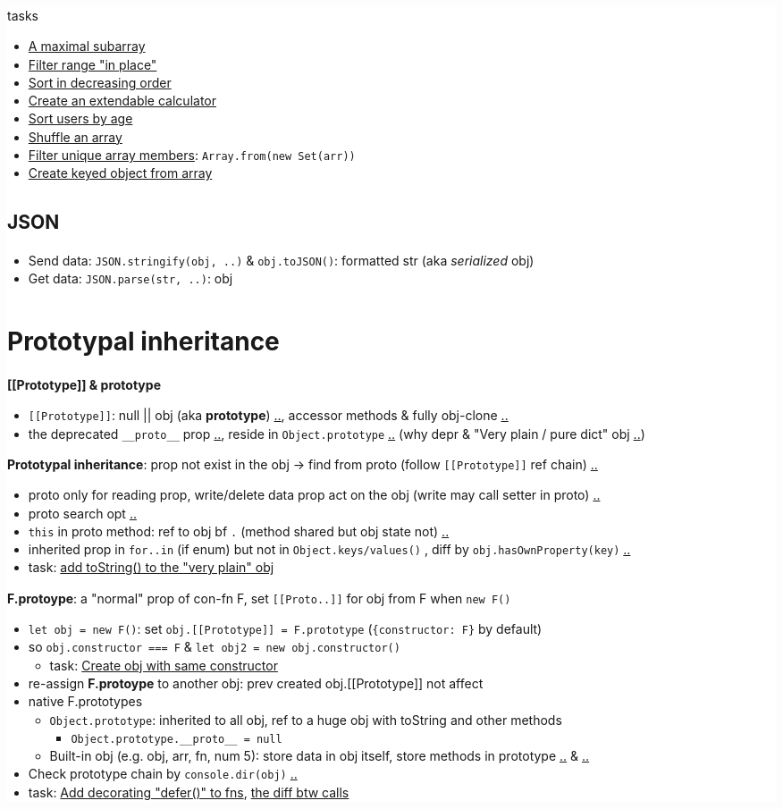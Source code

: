 tasks 
- [A maximal subarray](https://javascript.info/array#a-maximal-subarray)
- [Filter range "in place"](https://javascript.info/array-methods#filter-range-in-place)
- [Sort in decreasing order](https://javascript.info/array-methods#sort-in-decreasing-order)
- [Create an extendable calculator](https://javascript.info/array-methods#create-an-extendable-calculator)
- [Sort users by age](https://javascript.info/array-methods#sort-users-by-age)
- [Shuffle an array](https://javascript.info/array-methods#shuffle-an-array)
- [Filter unique array members](https://javascript.info/array-methods#filter-unique-array-members): `Array.from(new Set(arr))`
- [Create keyed object from array](https://javascript.info/array-methods#create-keyed-object-from-array)

## JSON
- Send data: `JSON.stringify(obj, ..)` & `obj.toJSON()`: formatted str (aka *serialized* obj)
- Get data: `JSON.parse(str, ..)`: obj

# Prototypal inheritance
**[[Prototype]] & prototype**
- `[[Prototype]]`: null || obj (aka **prototype**) [..](https://javascript.info/prototype-inheritance), accessor methods & fully obj-clone [..](https://javascript.info/prototype-methods)
- the deprecated `__proto__` prop [..](https://javascript.info/prototype-inheritance#prototype), reside in `Object.prototype` [..](https://javascript.info/prototype-methods#very-plain) (why depr & "Very plain / pure dict" obj [..](https://javascript.info/prototype-methods#very-plain))

**Prototypal inheritance**: prop not exist in the obj -> find from proto (follow `[[Prototype]]` ref chain) [..](https://javascript.info/prototype-inheritance#summary)
- proto only for reading prop, write/delete data prop act on the obj (write may call setter in proto) [..](https://javascript.info/prototype-inheritance#writing-doesn-t-use-prototype)
- proto search opt [..](https://javascript.info/prototype-inheritance#searching-algorithm)
- `this` in proto method: ref to obj bf `.` (method shared but obj state not) [..](https://javascript.info/prototype-inheritance#the-value-of-this)
- inherited prop in `for..in` (if enum) but not in `Object.keys/values()` , diff by `obj.hasOwnProperty(key)` [..](https://javascript.info/prototype-inheritance#for-in-loop)
- task: [add toString() to the "very plain" obj](https://javascript.info/prototype-methods#add-tostring-to-the-dictionary)

**F.protoype**: a "normal" prop of con-fn F, set `[[Proto..]]` for obj from F when `new F()`
- `let obj = new F()`: set `obj.[[Prototype]] = F.prototype` (`{constructor: F}` by default)
- so `obj.constructor === F` & `let obj2 = new obj.constructor()`
	- task: [Create obj with same constructor](https://javascript.info/function-prototype#create-an-object-with-the-same-constructor)
- re-assign **F.protoype** to another obj: prev created obj.[[Prototype]] not affect
- native F.prototypes
	- `Object.prototype`: inherited to all obj, ref to a huge obj with toString and other methods
		- `Object.prototype.__proto__ = null`
	- Built-in obj (e.g. obj, arr, fn, num 5): store data in obj itself, store methods in prototype [..](https://javascript.info/native-prototypes#other-built-in-prototypes) & [..](https://javascript.info/native-prototypes#summary)
- Check prototype chain by `console.dir(obj)` [..](https://javascript.info/native-prototypes#other-built-in-prototypes)
- task: [Add decorating "defer()" to fns](https://javascript.info/native-prototypes#add-the-decorating-defer-to-functions), [the diff btw calls](https://javascript.info/prototype-methods#the-difference-between-calls)
